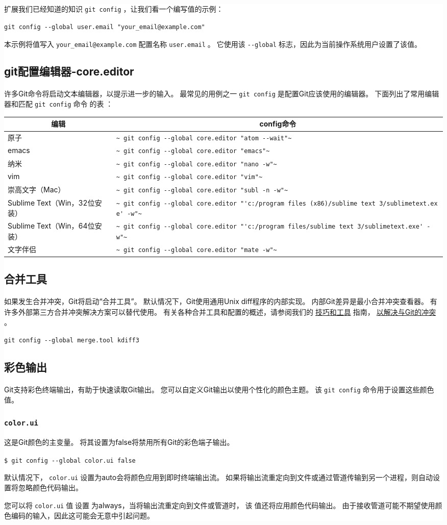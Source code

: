 扩展我们已经知道的知识 `git config` ，让我们看一个编写值的示例：

```
git config --global user.email "your_email@example.com"
```

本示例将值写入 `your_email@example.com` 配置名称 `user.email` 。 它使用该 `--global` 标志，因此为当前操作系统用户设置了该值。

## git配置编辑器\-core.editor

许多Git命令将启动文本编辑器，以提示进一步的输入。 最常见的用例之一 `git config` 是配置Git应该使用的编辑器。 下面列出了常用编辑器和匹配 `git config` 命令 的表 ：

| 编辑 | config命令 |
| --- | --- |
| 原子 | `~ git config --global core.editor "atom --wait"~` |
| emacs | `~ git config --global core.editor "emacs"~` |
| 纳米 | `~ git config --global core.editor "nano -w"~` |
| vim | `~ git config --global core.editor "vim"~` |
| 崇高文字（Mac） | `~ git config --global core.editor "subl -n -w"~` |
| Sublime Text（Win，32位安装） | `~ git config --global core.editor "'c:/program files (x86)/sublime text 3/sublimetext.exe' -w"~` |
| Sublime Text（Win，64位安装） | `~ git config --global core.editor "'c:/program files/sublime text 3/sublimetext.exe' -w"~` |
| 文字伴侣 | `~ git config --global core.editor "mate -w"~` |

## 合并工具

如果发生合并冲突，Git将启动“合并工具”。 默认情况下，Git使用通用Unix diff程序的内部实现。 内部Git差异是最小合并冲突查看器。 有许多外部第三方合并冲突解决方案可以替代使用。 有关各种合并工具和配置的概述，请参阅我们的 [技巧和工具](https://developer.atlassian.com/blog/2015/12/tips-tools-to-solve-git-conflicts/) 指南， [以解决与Git的冲突](https://developer.atlassian.com/blog/2015/12/tips-tools-to-solve-git-conflicts/) 。

```
git config --global merge.tool kdiff3
```

## 彩色输出

Git支持彩色终端输出，有助于快速读取Git输出。 您可以自定义Git输出以使用个性化的颜色主题。 该 `git config` 命令用于设置这些颜色值。

### `color.ui`

这是Git颜色的主变量。 将其设置为false将禁用所有Git的彩色端子输出。

```
$ git config --global color.ui false
```

默认情况下， `color.ui` 设置为auto会将颜色应用到即时终端输出流。 如果将输出流重定向到文件或通过管道传输到另一个进程，则自动设置将忽略颜色代码输出。

您可以将 `color.ui` 值 设置 为always，当将输出流重定向到文件或管道时， 该 值还将应用颜色代码输出。 由于接收管道可能不期望使用颜色编码的输入，因此这可能会无意中引起问题。
